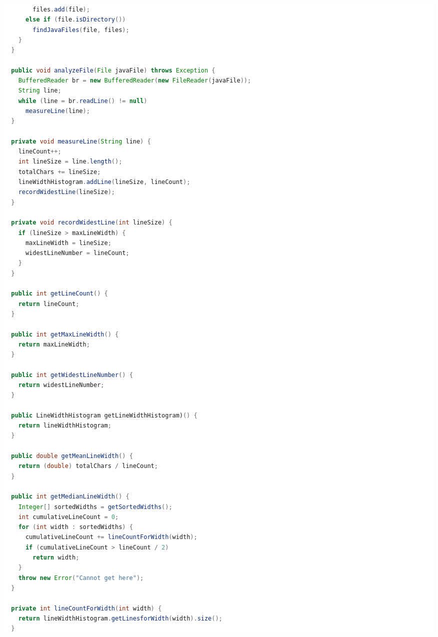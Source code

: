```java
        files.add(file);
      else if (file.isDirectory())
        findJavaFiles(file, files);
    }
  }

  public void analyzeFile(File javaFile) throws Exception {
    BufferedReader br = new BufferedReader(new FileReader(javaFile));
    String line;
    while (line = br.readLine() != null)
      measureLine(line);
  }

  private void measureLine(String line) {
    lineCount++;
    int lineSize = line.length();
    totalChars += lineSize;
    lineWidthHistogram.addLine(lineSize, lineCount);
    recordWidestLine(lineSize);
  }

  private void recordWidestLine(int lineSize) {
    if (lineSize > maxLineWidth) {
      maxLineWidth = lineSize;
      widestLineNumber = lineCount;
    }
  }

  public int getLineCount() {
    return lineCount;
  }

  public int getMaxLineWidth() {
    return maxLineWidth;
  }

  public int getWidestLineNumber() {
    return widestLineNumber;
  }

  public LineWidthHistogram getLineWidthHistogram)() {
    return lineWidthHistogram;
  }

  public double getMeanLineWidth() {
    return (double) totalChars / lineCount;
  }

  public int getMedianLineWidth() {
    Integer[] sortedWidths = getSortedWidths();
    int cumulativeLineCount = 0;
    for (int width : sortedWidths) {
      cumulativeLineCount += lineCountForWidth(width);
      if (cumulativeLineCount > lineCount / 2)
        return width;
    }
    throw new Error("Cannot get here");
  }

  private int lineCountForWidth(int width) {
    return lineWidthHistogram.getLinesforWidth(width).size();
  }

```